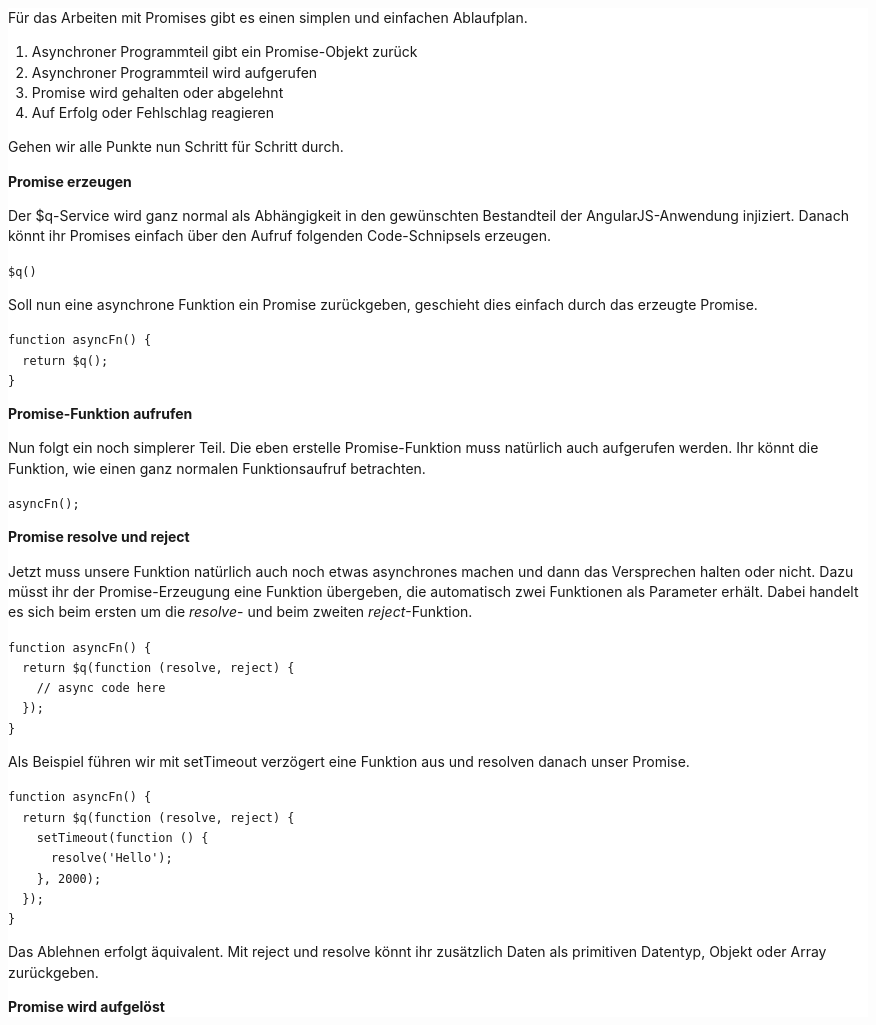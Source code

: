 Für das Arbeiten mit Promises gibt es einen simplen und einfachen Ablaufplan.

1. Asynchroner Programmteil gibt ein Promise-Objekt zurück
2. Asynchroner Programmteil wird aufgerufen
3. Promise wird gehalten oder abgelehnt
4. Auf Erfolg oder Fehlschlag reagieren

Gehen wir alle Punkte nun Schritt für Schritt durch.

**Promise erzeugen**

Der $q-Service wird ganz normal als Abhängigkeit in den gewünschten Bestandteil der AngularJS-Anwendung injiziert. Danach könnt ihr Promises einfach über den Aufruf folgenden Code-Schnipsels erzeugen.

    $q()
    
Soll nun eine asynchrone Funktion ein Promise zurückgeben, geschieht dies einfach durch das erzeugte Promise.

    function asyncFn() {
      return $q();
    } 

**Promise-Funktion aufrufen**

Nun folgt ein noch simplerer Teil. Die eben erstelle Promise-Funktion muss natürlich auch aufgerufen werden. Ihr könnt die Funktion, wie einen ganz normalen Funktionsaufruf betrachten.

    asyncFn();
    
**Promise resolve und reject**

Jetzt muss unsere Funktion natürlich auch noch etwas asynchrones machen und dann das Versprechen halten oder nicht. Dazu müsst ihr der Promise-Erzeugung eine Funktion übergeben, die automatisch zwei Funktionen als Parameter erhält. Dabei handelt es sich beim ersten um die *resolve*- und beim zweiten *reject*-Funktion.

    function asyncFn() {
      return $q(function (resolve, reject) {
      	// async code here
      });
    }

Als Beispiel führen wir mit setTimeout verzögert eine Funktion aus und resolven danach unser Promise.

    function asyncFn() {
      return $q(function (resolve, reject) {
      	setTimeout(function () {
      	  resolve('Hello');
      	}, 2000);
      });
    }
    
Das Ablehnen erfolgt äquivalent. Mit reject und resolve könnt ihr zusätzlich Daten als primitiven Datentyp, Objekt oder Array zurückgeben.

**Promise wird aufgelöst**
